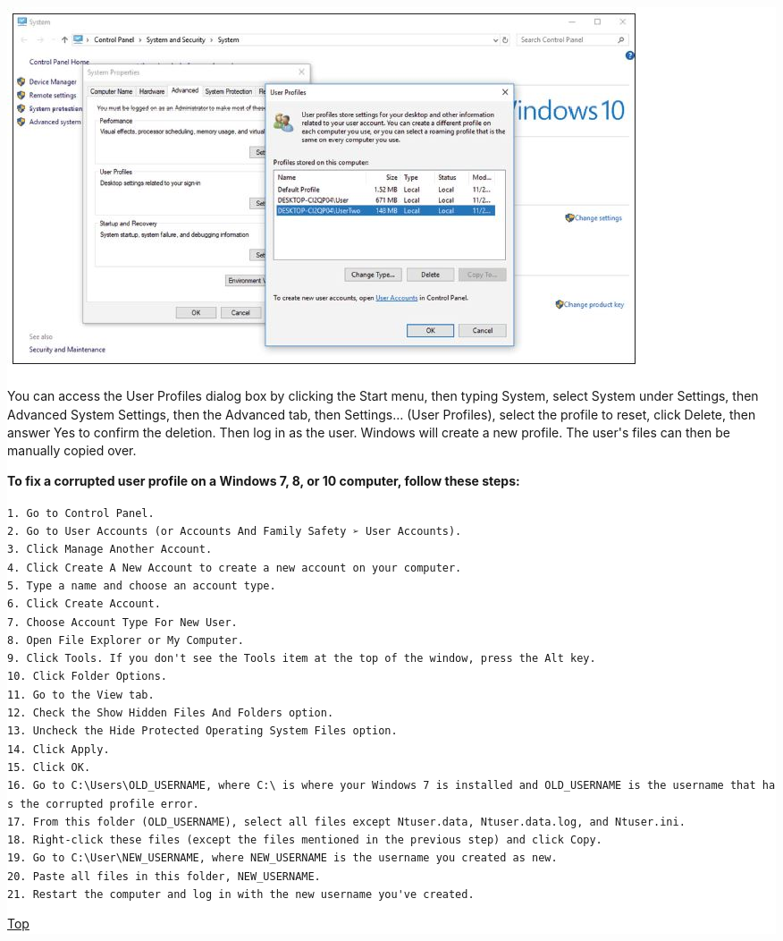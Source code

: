![soft](/img/f3.1_Software_TR_OS_Pr_25.jpg)

You can access the User Profiles dialog box by clicking the Start
menu, then typing System, select System under Settings, then Advanced System Settings,
then the Advanced tab, then Settings… (User Profiles), select the profile to reset, click
Delete, then answer Yes to confirm the deletion. Then log in as the user. Windows will create
a new profile. The user's files can then be manually copied over.


**To fix a corrupted user profile on a Windows 7, 8, or 10 computer, follow these steps:**

```dos
1. Go to Control Panel.
2. Go to User Accounts (or Accounts And Family Safety ➢ User Accounts).
3. Click Manage Another Account.
4. Click Create A New Account to create a new account on your computer.
5. Type a name and choose an account type.
6. Click Create Account.
7. Choose Account Type For New User.
8. Open File Explorer or My Computer.
9. Click Tools. If you don't see the Tools item at the top of the window, press the Alt key.
10. Click Folder Options.
11. Go to the View tab.
12. Check the Show Hidden Files And Folders option.
13. Uncheck the Hide Protected Operating System Files option.
14. Click Apply.
15. Click OK.
16. Go to C:\Users\OLD_USERNAME, where C:\ is where your Windows 7 is installed and OLD_USERNAME is the username that has the corrupted profile error.
17. From this folder (OLD_USERNAME), select all files except Ntuser.data, Ntuser.data.log, and Ntuser.ini.
18. Right-click these files (except the files mentioned in the previous step) and click Copy.
19. Go to C:\User\NEW_USERNAME, where NEW_USERNAME is the username you created as new.
20. Paste all files in this folder, NEW_USERNAME.
21. Restart the computer and log in with the new username you've created.
```
[Top](#Index)



